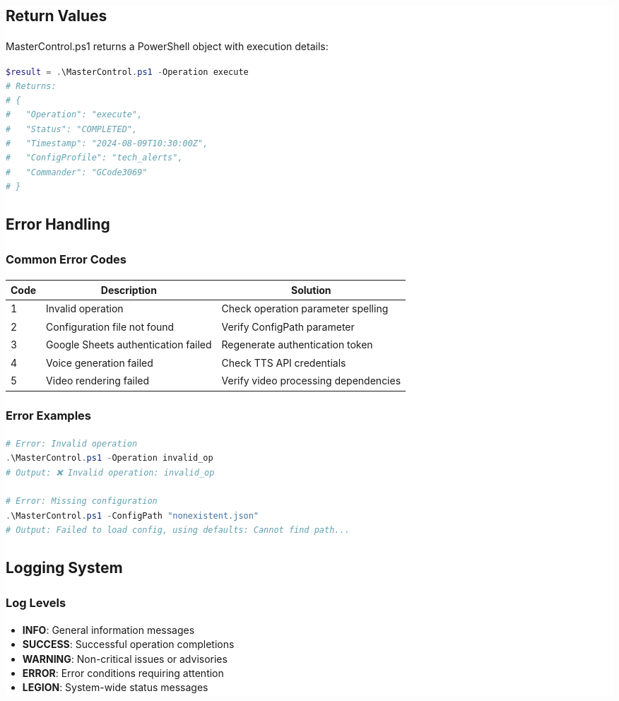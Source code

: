 ## Return Values

MasterControl.ps1 returns a PowerShell object with execution details:

```powershell
$result = .\MasterControl.ps1 -Operation execute
# Returns:
# {
#   "Operation": "execute",
#   "Status": "COMPLETED",
#   "Timestamp": "2024-08-09T10:30:00Z",
#   "ConfigProfile": "tech_alerts",
#   "Commander": "GCode3069"
# }
```

## Error Handling

### Common Error Codes

| Code | Description | Solution |
|------|-------------|----------|
| 1 | Invalid operation | Check operation parameter spelling |
| 2 | Configuration file not found | Verify ConfigPath parameter |
| 3 | Google Sheets authentication failed | Regenerate authentication token |
| 4 | Voice generation failed | Check TTS API credentials |
| 5 | Video rendering failed | Verify video processing dependencies |

### Error Examples

```powershell
# Error: Invalid operation
.\MasterControl.ps1 -Operation invalid_op
# Output: ❌ Invalid operation: invalid_op

# Error: Missing configuration
.\MasterControl.ps1 -ConfigPath "nonexistent.json"
# Output: Failed to load config, using defaults: Cannot find path...
```

## Logging System

### Log Levels

- **INFO**: General information messages
- **SUCCESS**: Successful operation completions
- **WARNING**: Non-critical issues or advisories
- **ERROR**: Error conditions requiring attention
- **LEGION**: System-wide status messages
